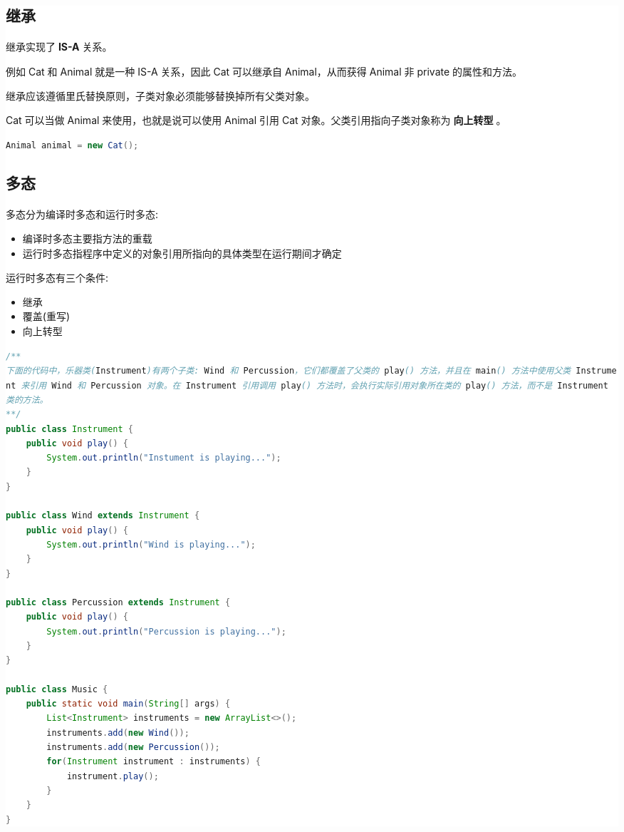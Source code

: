 

## 继承

继承实现了  **IS-A**  关系。

例如 Cat 和 Animal 就是一种 IS-A 关系，因此 Cat 可以继承自 Animal，从而获得 Animal 非 private 的属性和方法。

继承应该遵循里氏替换原则，子类对象必须能够替换掉所有父类对象。

Cat 可以当做 Animal 来使用，也就是说可以使用 Animal 引用 Cat 对象。父类引用指向子类对象称为  **向上转型** 。

```java
Animal animal = new Cat();
```



## 多态

多态分为编译时多态和运行时多态:

- 编译时多态主要指方法的重载
- 运行时多态指程序中定义的对象引用所指向的具体类型在运行期间才确定

运行时多态有三个条件:

- 继承
- 覆盖(重写)
- 向上转型

```java
/**
下面的代码中，乐器类(Instrument)有两个子类: Wind 和 Percussion，它们都覆盖了父类的 play() 方法，并且在 main() 方法中使用父类 Instrument 来引用 Wind 和 Percussion 对象。在 Instrument 引用调用 play() 方法时，会执行实际引用对象所在类的 play() 方法，而不是 Instrument 类的方法。
**/
public class Instrument {
    public void play() {
        System.out.println("Instument is playing...");
    }
}

public class Wind extends Instrument {
    public void play() {
        System.out.println("Wind is playing...");
    }
}

public class Percussion extends Instrument {
    public void play() {
        System.out.println("Percussion is playing...");
    }
}

public class Music {
    public static void main(String[] args) {
        List<Instrument> instruments = new ArrayList<>();
        instruments.add(new Wind());
        instruments.add(new Percussion());
        for(Instrument instrument : instruments) {
            instrument.play();
        }
    }
}
```
